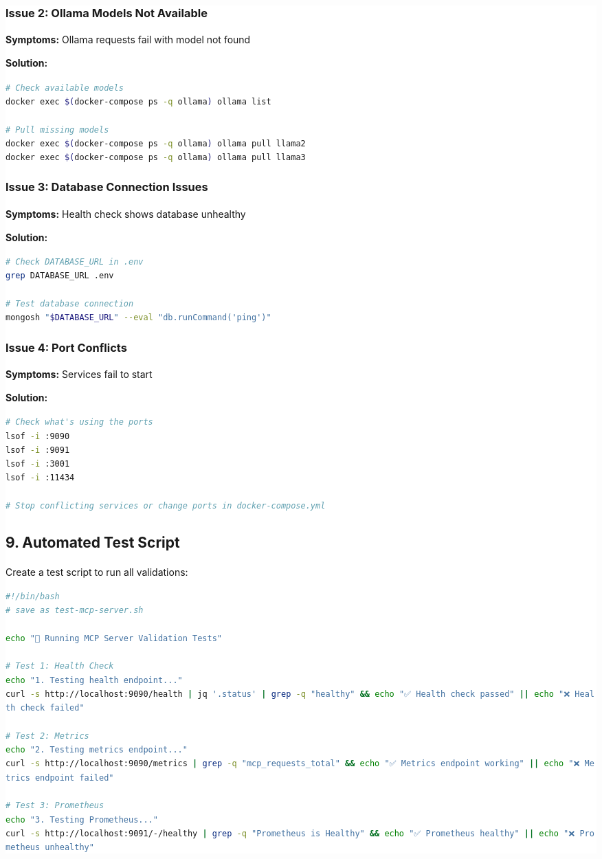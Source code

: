 ### Issue 2: Ollama Models Not Available

**Symptoms:** Ollama requests fail with model not found

**Solution:**
```bash
# Check available models
docker exec $(docker-compose ps -q ollama) ollama list

# Pull missing models
docker exec $(docker-compose ps -q ollama) ollama pull llama2
docker exec $(docker-compose ps -q ollama) ollama pull llama3
```

### Issue 3: Database Connection Issues

**Symptoms:** Health check shows database unhealthy

**Solution:**
```bash
# Check DATABASE_URL in .env
grep DATABASE_URL .env

# Test database connection
mongosh "$DATABASE_URL" --eval "db.runCommand('ping')"
```

### Issue 4: Port Conflicts

**Symptoms:** Services fail to start

**Solution:**
```bash
# Check what's using the ports
lsof -i :9090
lsof -i :9091
lsof -i :3001
lsof -i :11434

# Stop conflicting services or change ports in docker-compose.yml
```

## 9. Automated Test Script

Create a test script to run all validations:

```bash
#!/bin/bash
# save as test-mcp-server.sh

echo "🧪 Running MCP Server Validation Tests"

# Test 1: Health Check
echo "1. Testing health endpoint..."
curl -s http://localhost:9090/health | jq '.status' | grep -q "healthy" && echo "✅ Health check passed" || echo "❌ Health check failed"

# Test 2: Metrics
echo "2. Testing metrics endpoint..."
curl -s http://localhost:9090/metrics | grep -q "mcp_requests_total" && echo "✅ Metrics endpoint working" || echo "❌ Metrics endpoint failed"

# Test 3: Prometheus
echo "3. Testing Prometheus..."
curl -s http://localhost:9091/-/healthy | grep -q "Prometheus is Healthy" && echo "✅ Prometheus healthy" || echo "❌ Prometheus unhealthy"

```